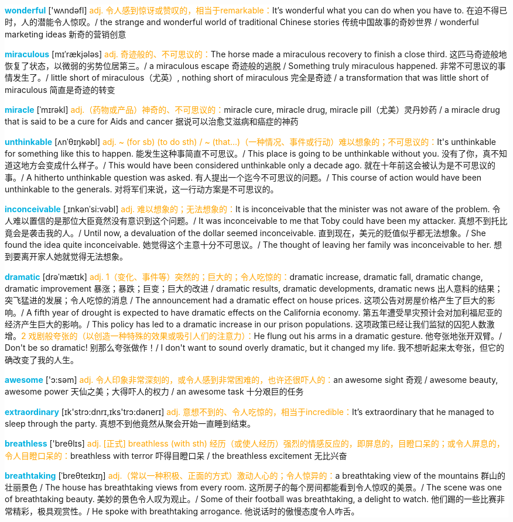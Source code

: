 <font color="sky blue">**wonderful**</font> ['wʌndəfl] 
<font color="orange">adj. 令人感到惊讶或赞叹的，相当于remarkable：</font>It’s wonderful what you can do when you have to. 在迫不得已时，人的潜能令人惊叹。/ the strange and wonderful world of traditional Chinese stories 传统中国故事的奇妙世界 / wonderful marketing ideas 新奇的营销创意
     
<font color="sky blue">**miraculous**</font> [mɪˈrækjələs]
<font color="orange">adj. 奇迹般的、不可思议的：</font>The horse made a miraculous recovery to finish a close third. 这匹马奇迹般地恢复了状态，以微弱的劣势位居第三。/ a miraculous escape 奇迹般的逃脱 / Something truly miraculous happened. 非常不可思议的事情发生了。/ little short of miraculous（尤英）, nothing short of miraculous 完全是奇迹 / a transformation that was little short of miraculous 简直是奇迹的转变

<font color="sky blue">**miracle**</font> [ˈmɪrəkl]
<font color="orange">adj.（药物或产品）神奇的、不可思议的：</font>miracle cure, miracle drug, miracle pill（尤美）灵丹妙药 / a miracle drug that is said to be a cure for Aids and cancer 据说可以治愈艾滋病和癌症的神药
                      
<font color="sky blue">**unthinkable**</font> [ʌnˈθɪŋkəbl]
<font color="orange">adj. ~ (for sb) (to do sth) / ~ (that…)（一种情况、事件或行动）难以想象的；不可思议的：</font>It's unthinkable for something like this to happen. 能发生这种事简直不可思议。/ This place is going to be unthinkable without you. 没有了你，真不知道这地方会变成什么样子。/ This would have been considered unthinkable only a decade ago. 就在十年前这会被认为是不可思议的事。/ A hitherto unthinkable question was asked. 有人提出一个迄今不可思议的问题。/ This course of action would have been unthinkable to the generals. 对将军们来说，这一行动方案是不可思议的。

<font color="sky blue">**inconceivable**</font> [ˌɪnkənˈsi:vəbl]
<font color="orange">adj. 难以想象的；无法想象的：</font>It is inconceivable that the minister was not aware of the problem. 令人难以置信的是那位大臣竟然没有意识到这个问题。/ It was inconceivable to me that Toby could have been my attacker. 真想不到托比竟会是袭击我的人。/ Until now, a devaluation of the dollar seemed inconceivable. 直到现在，美元的贬值似乎都无法想象。/ She found the idea quite inconceivable. 她觉得这个主意十分不可思议。/ The thought of leaving her family was inconceivable to her. 想到要离开家人她就觉得无法想象。

<font color="sky blue">**dramatic**</font> [drəˈmætɪk]
<font color="orange">adj. 1（变化、事件等）突然的；巨大的；令人吃惊的：</font>dramatic increase, dramatic fall, dramatic change, dramatic improvement 暴涨；暴跌；巨变；巨大的改进 / dramatic results, dramatic developments, dramatic news 出人意料的结果；突飞猛进的发展；令人吃惊的消息 / The announcement had a dramatic effect on house prices. 这项公告对房屋价格产生了巨大的影响。/ A fifth year of drought is expected to have dramatic effects on the California economy. 第五年遭受旱灾预计会对加利福尼亚的经济产生巨大的影响。/ This policy has led to a dramatic increase in our prison populations. 这项政策已经让我们监狱的囚犯人数激增。<font color="orange">2 戏剧般夸张的（以创造一种特殊的效果或吸引人们的注意力）：</font>He flung out his arms in a dramatic gesture. 他夸张地张开双臂。/ Don't be so dramatic! 别那么夸张做作！/ I don't want to sound overly dramatic, but it changed my life. 我不想听起来太夸张，但它的确改变了我的人生。

<font color="sky blue">**awesome**</font> ['ɔ:səm] 
<font color="orange">adj. 令人印象非常深刻的，或令人感到非常困难的，也许还很吓人的：</font>an awesome sight 奇观 / awesome beauty, awesome power 天仙之美；大得吓人的权力 / an awesome task 十分艰巨的任务

<font color="sky blue">**extraordinary**</font> [ɪk'strɔ:dnrɪ,ɪks'trɔ:dənerɪ] 
<font color="orange">adj. 意想不到的、令人吃惊的，相当于incredible：</font>It’s extraordinary that he managed to sleep through the party. 真想不到他竟然从聚会开始一直睡到结束。

<font color="sky blue">**breathless**</font> ['breθlɪs] 
<font color="orange">adj. [正式] breathless (with sth) 经历（或使人经历）强烈的情感反应的，即屏息的，目瞪口呆的；或令人屏息的，令人目瞪口呆的：</font>breathless with terror 吓得目瞪口呆 / the breathless excitement 无比兴奋
                      
<font color="sky blue">**breathtaking**</font> [ˈbreθteɪkɪŋ]
<font color="orange">adj.（常以一种积极、正面的方式）激动人心的；令人惊异的：</font>a breathtaking view of the mountains 群山的壮丽景色 / The house has breathtaking views from every room. 这所房子的每个房间都能看到令人惊叹的美景。/ The scene was one of breathtaking beauty. 美妙的景色令人叹为观止。/ Some of their football was breathtaking, a delight to watch. 他们踢的一些比赛非常精彩，极具观赏性。/ He spoke with breathtaking arrogance. 他说话时的傲慢态度令人咋舌。
